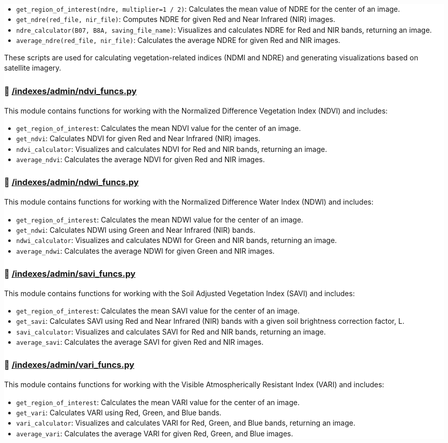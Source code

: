 - `get_region_of_interest(ndre, multiplier=1 / 2)`: Calculates the mean value of NDRE for the center of an image.
- `get_ndre(red_file, nir_file)`: Computes NDRE for given Red and Near Infrared (NIR) images.
- `ndre_calculator(B07, B8A, saving_file_name)`: Visualizes and calculates NDRE for Red and NIR bands, returning an
  image.
- `average_ndre(red_file, nir_file)`: Calculates the average NDRE for given Red and NIR images.

These scripts are used for calculating vegetation-related indices (NDMI and NDRE) and generating visualizations based on
satellite imagery.

### 📄 [/indexes/admin/ndvi_funcs.py](/indexes/admin/ndvi_funcs.py)

This module contains functions for working with the Normalized Difference Vegetation Index (NDVI) and includes:

- `get_region_of_interest`: Calculates the mean NDVI value for the center of an image.
- `get_ndvi`: Calculates NDVI for given Red and Near Infrared (NIR) images.
- `ndvi_calculator`: Visualizes and calculates NDVI for Red and NIR bands, returning an image.
- `average_ndvi`: Calculates the average NDVI for given Red and NIR images.

### 📄 [/indexes/admin/ndwi_funcs.py](/indexes/admin/ndwi_funcs.py)

This module contains functions for working with the Normalized Difference Water Index (NDWI) and includes:

- `get_region_of_interest`: Calculates the mean NDWI value for the center of an image.
- `get_ndwi`: Calculates NDWI using Green and Near Infrared (NIR) bands.
- `ndwi_calculator`: Visualizes and calculates NDWI for Green and NIR bands, returning an image.
- `average_ndwi`: Calculates the average NDWI for given Green and NIR images.

### 📄 [/indexes/admin/savi_funcs.py](/indexes/admin/savi_funcs.py)

This module contains functions for working with the Soil Adjusted Vegetation Index (SAVI) and includes:

- `get_region_of_interest`: Calculates the mean SAVI value for the center of an image.
- `get_savi`: Calculates SAVI using Red and Near Infrared (NIR) bands with a given soil brightness correction factor, L.
- `savi_calculator`: Visualizes and calculates SAVI for Red and NIR bands, returning an image.
- `average_savi`: Calculates the average SAVI for given Red and NIR images.

### 📄 [/indexes/admin/vari_funcs.py](/indexes/admin/vari_funcs.py)

This module contains functions for working with the Visible Atmospherically Resistant Index (VARI) and includes:

- `get_region_of_interest`: Calculates the mean VARI value for the center of an image.
- `get_vari`: Calculates VARI using Red, Green, and Blue bands.
- `vari_calculator`: Visualizes and calculates VARI for Red, Green, and Blue bands, returning an image.
- `average_vari`: Calculates the average VARI for given Red, Green, and Blue images.
